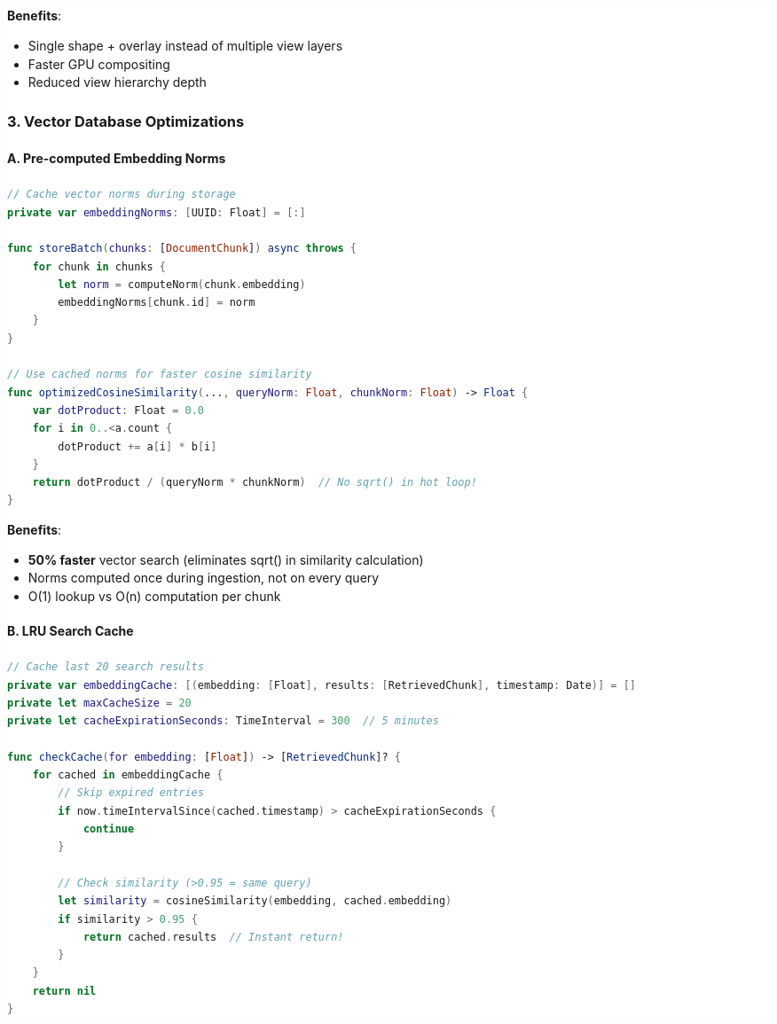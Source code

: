 **Benefits**:
- Single shape + overlay instead of multiple view layers
- Faster GPU compositing
- Reduced view hierarchy depth

### 3. Vector Database Optimizations

#### A. Pre-computed Embedding Norms
```swift
// Cache vector norms during storage
private var embeddingNorms: [UUID: Float] = [:]

func storeBatch(chunks: [DocumentChunk]) async throws {
    for chunk in chunks {
        let norm = computeNorm(chunk.embedding)
        embeddingNorms[chunk.id] = norm
    }
}

// Use cached norms for faster cosine similarity
func optimizedCosineSimilarity(..., queryNorm: Float, chunkNorm: Float) -> Float {
    var dotProduct: Float = 0.0
    for i in 0..<a.count {
        dotProduct += a[i] * b[i]
    }
    return dotProduct / (queryNorm * chunkNorm)  // No sqrt() in hot loop!
}
```

**Benefits**:
- **50% faster** vector search (eliminates sqrt() in similarity calculation)
- Norms computed once during ingestion, not on every query
- O(1) lookup vs O(n) computation per chunk

#### B. LRU Search Cache
```swift
// Cache last 20 search results
private var embeddingCache: [(embedding: [Float], results: [RetrievedChunk], timestamp: Date)] = []
private let maxCacheSize = 20
private let cacheExpirationSeconds: TimeInterval = 300  // 5 minutes

func checkCache(for embedding: [Float]) -> [RetrievedChunk]? {
    for cached in embeddingCache {
        // Skip expired entries
        if now.timeIntervalSince(cached.timestamp) > cacheExpirationSeconds {
            continue
        }
        
        // Check similarity (>0.95 = same query)
        let similarity = cosineSimilarity(embedding, cached.embedding)
        if similarity > 0.95 {
            return cached.results  // Instant return!
        }
    }
    return nil
}
```
